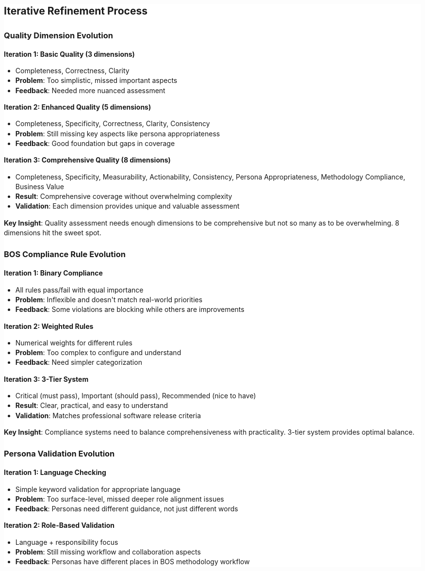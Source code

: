 
## Iterative Refinement Process

### **Quality Dimension Evolution**

**Iteration 1: Basic Quality (3 dimensions)**
- Completeness, Correctness, Clarity
- **Problem**: Too simplistic, missed important aspects
- **Feedback**: Needed more nuanced assessment

**Iteration 2: Enhanced Quality (5 dimensions)**
- Completeness, Specificity, Correctness, Clarity, Consistency
- **Problem**: Still missing key aspects like persona appropriateness
- **Feedback**: Good foundation but gaps in coverage

**Iteration 3: Comprehensive Quality (8 dimensions)**
- Completeness, Specificity, Measurability, Actionability, Consistency, Persona Appropriateness, Methodology Compliance, Business Value
- **Result**: Comprehensive coverage without overwhelming complexity
- **Validation**: Each dimension provides unique and valuable assessment

**Key Insight**: Quality assessment needs enough dimensions to be comprehensive but not so many as to be overwhelming. 8 dimensions hit the sweet spot.

### **BOS Compliance Rule Evolution**

**Iteration 1: Binary Compliance**
- All rules pass/fail with equal importance
- **Problem**: Inflexible and doesn't match real-world priorities
- **Feedback**: Some violations are blocking while others are improvements

**Iteration 2: Weighted Rules**
- Numerical weights for different rules
- **Problem**: Too complex to configure and understand
- **Feedback**: Need simpler categorization

**Iteration 3: 3-Tier System**
- Critical (must pass), Important (should pass), Recommended (nice to have)
- **Result**: Clear, practical, and easy to understand
- **Validation**: Matches professional software release criteria

**Key Insight**: Compliance systems need to balance comprehensiveness with practicality. 3-tier system provides optimal balance.

### **Persona Validation Evolution**

**Iteration 1: Language Checking**
- Simple keyword validation for appropriate language
- **Problem**: Too surface-level, missed deeper role alignment issues
- **Feedback**: Personas need different guidance, not just different words

**Iteration 2: Role-Based Validation**
- Language + responsibility focus
- **Problem**: Still missing workflow and collaboration aspects
- **Feedback**: Personas have different places in BOS methodology workflow
